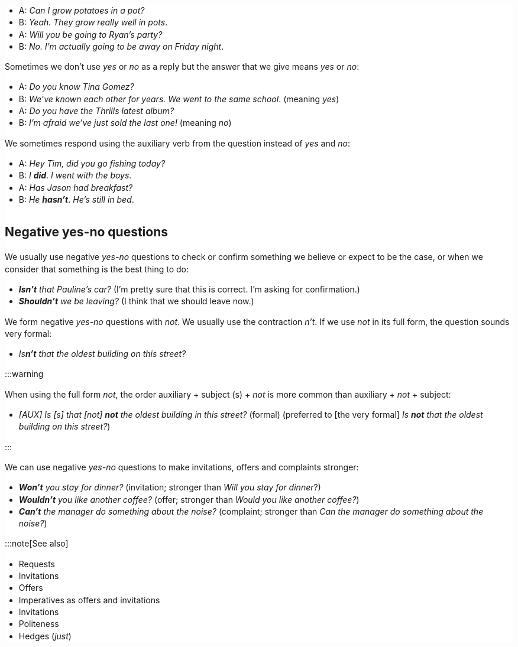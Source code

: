 - A: *Can I grow potatoes in a pot?*
- B: *Yeah. They grow really well in pots*.
- A: *Will you be going to Ryan’s party?*
- B: *No. I’m actually going to be away on Friday night*.

Sometimes we don’t use *yes* or *no* as a reply but the answer that we give means *yes* or *no*:

- A: *Do you know Tina Gomez?*
- B: *We’ve known each other for years. We went to the same school*. (meaning *yes*)
- A: *Do you have the Thrills latest album?*
- B: *I’m afraid we’ve just sold the last one!* (meaning *no*)

We sometimes respond using the auxiliary verb from the question instead of *yes* and *no*:

- A: *Hey Tim, did you go fishing today?*
- B: *I* ***did***. *I went with the boys*.
- A: *Has Jason had breakfast?*
- B: *He* ***hasn’t***. *He’s still in bed*.

## Negative yes-no questions

We usually use negative *yes-no* questions to check or confirm something we believe or expect to be the case, or when we consider that something is the best thing to do:

- ***Isn’t*** *that Pauline’s car?* (I’m pretty sure that this is correct. I’m asking for confirmation.)
- ***Shouldn’t*** *we be leaving?* (I think that we should leave now.)

We form negative *yes-no* questions with *not*. We usually use the contraction *n’t*. If we use *not* in its full form, the question sounds very formal:

- *Is**n’t** that the oldest building on this street?*

:::warning

When using the full form *not*, the order auxiliary + subject (s) + *not* is more common than auxiliary + *not* + subject:

- *\[AUX\] Is \[s\] that \[not\] **not** the oldest building in this street?* (formal) (preferred to \[the very formal\] *Is **not** that* *the oldest building on this street?*)

:::

We can use negative *yes-no* questions to make invitations, offers and complaints stronger:

- ***Won’t*** *you stay for dinner?* (invitation; stronger than *Will you stay for dinner*?)
- ***Wouldn’t*** *you like another coffee?* (offer; stronger than *Would you like another coffee?*)
- ***Can’t*** *the manager do something about the noise?* (complaint; stronger than *Can the manager do something about the noise?*)

:::note[See also]

- Requests
- Invitations
- Offers
- Imperatives as offers and invitations
- Invitations
- Politeness
- Hedges (*just*)
